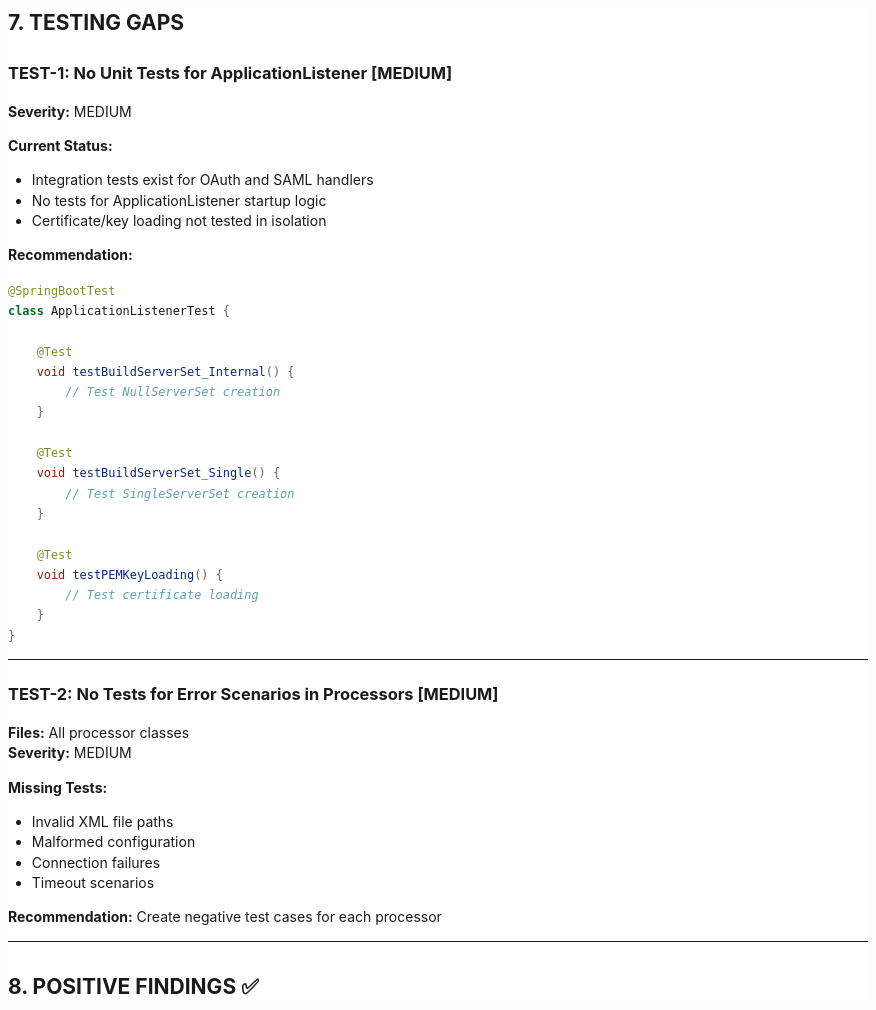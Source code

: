 
## 7. TESTING GAPS

### TEST-1: No Unit Tests for ApplicationListener [MEDIUM]

**Severity:** MEDIUM

**Current Status:**
- Integration tests exist for OAuth and SAML handlers
- No tests for ApplicationListener startup logic
- Certificate/key loading not tested in isolation

**Recommendation:**
```java
@SpringBootTest
class ApplicationListenerTest {
    
    @Test
    void testBuildServerSet_Internal() {
        // Test NullServerSet creation
    }
    
    @Test
    void testBuildServerSet_Single() {
        // Test SingleServerSet creation
    }
    
    @Test
    void testPEMKeyLoading() {
        // Test certificate loading
    }
}
```

---

### TEST-2: No Tests for Error Scenarios in Processors [MEDIUM]

**Files:** All processor classes  
**Severity:** MEDIUM

**Missing Tests:**
- Invalid XML file paths
- Malformed configuration
- Connection failures
- Timeout scenarios

**Recommendation:**
Create negative test cases for each processor

---

## 8. POSITIVE FINDINGS ✅
